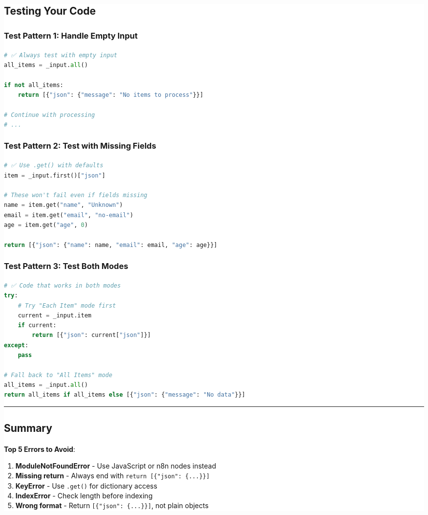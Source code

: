 
## Testing Your Code

### Test Pattern 1: Handle Empty Input

```python
# ✅ Always test with empty input
all_items = _input.all()

if not all_items:
    return [{"json": {"message": "No items to process"}}]

# Continue with processing
# ...
```

### Test Pattern 2: Test with Missing Fields

```python
# ✅ Use .get() with defaults
item = _input.first()["json"]

# These won't fail even if fields missing
name = item.get("name", "Unknown")
email = item.get("email", "no-email")
age = item.get("age", 0)

return [{"json": {"name": name, "email": email, "age": age}}]
```

### Test Pattern 3: Test Both Modes

```python
# ✅ Code that works in both modes
try:
    # Try "Each Item" mode first
    current = _input.item
    if current:
        return [{"json": current["json"]}]
except:
    pass

# Fall back to "All Items" mode
all_items = _input.all()
return all_items if all_items else [{"json": {"message": "No data"}}]
```

---

## Summary

**Top 5 Errors to Avoid**:
1. **ModuleNotFoundError** - Use JavaScript or n8n nodes instead
2. **Missing return** - Always end with `return [{"json": {...}}]`
3. **KeyError** - Use `.get()` for dictionary access
4. **IndexError** - Check length before indexing
5. **Wrong format** - Return `[{"json": {...}}]`, not plain objects
